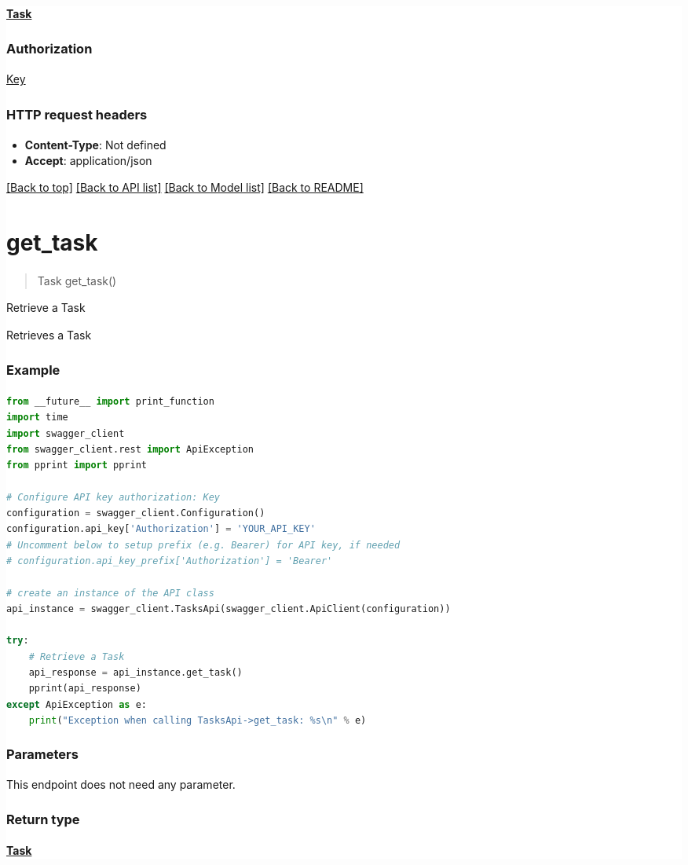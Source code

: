 [**Task**](Task.md)

### Authorization

[Key](../README.md#Key)

### HTTP request headers

 - **Content-Type**: Not defined
 - **Accept**: application/json

[[Back to top]](#) [[Back to API list]](../README.md#documentation-for-api-endpoints) [[Back to Model list]](../README.md#documentation-for-models) [[Back to README]](../README.md)

# **get_task**
> Task get_task()

Retrieve a Task

Retrieves a Task

### Example
```python
from __future__ import print_function
import time
import swagger_client
from swagger_client.rest import ApiException
from pprint import pprint

# Configure API key authorization: Key
configuration = swagger_client.Configuration()
configuration.api_key['Authorization'] = 'YOUR_API_KEY'
# Uncomment below to setup prefix (e.g. Bearer) for API key, if needed
# configuration.api_key_prefix['Authorization'] = 'Bearer'

# create an instance of the API class
api_instance = swagger_client.TasksApi(swagger_client.ApiClient(configuration))

try:
    # Retrieve a Task
    api_response = api_instance.get_task()
    pprint(api_response)
except ApiException as e:
    print("Exception when calling TasksApi->get_task: %s\n" % e)
```

### Parameters
This endpoint does not need any parameter.

### Return type

[**Task**](Task.md)
